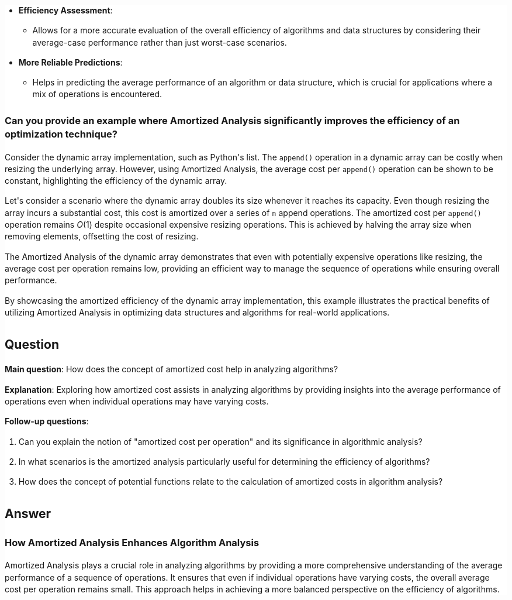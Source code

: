 - **Efficiency Assessment**:
  - Allows for a more accurate evaluation of the overall efficiency of algorithms and data structures by considering their average-case performance rather than just worst-case scenarios.

- **More Reliable Predictions**:
  - Helps in predicting the average performance of an algorithm or data structure, which is crucial for applications where a mix of operations is encountered.

### Can you provide an example where Amortized Analysis significantly improves the efficiency of an optimization technique?

Consider the dynamic array implementation, such as Python's list. The `append()` operation in a dynamic array can be costly when resizing the underlying array. However, using Amortized Analysis, the average cost per `append()` operation can be shown to be constant, highlighting the efficiency of the dynamic array.

Let's consider a scenario where the dynamic array doubles its size whenever it reaches its capacity. Even though resizing the array incurs a substantial cost, this cost is amortized over a series of `n` append operations. The amortized cost per `append()` operation remains $O(1)$ despite occasional expensive resizing operations. This is achieved by halving the array size when removing elements, offsetting the cost of resizing.

The Amortized Analysis of the dynamic array demonstrates that even with potentially expensive operations like resizing, the average cost per operation remains low, providing an efficient way to manage the sequence of operations while ensuring overall performance.

By showcasing the amortized efficiency of the dynamic array implementation, this example illustrates the practical benefits of utilizing Amortized Analysis in optimizing data structures and algorithms for real-world applications.

## Question
**Main question**: How does the concept of amortized cost help in analyzing algorithms?

**Explanation**: Exploring how amortized cost assists in analyzing algorithms by providing insights into the average performance of operations even when individual operations may have varying costs.

**Follow-up questions**:

1. Can you explain the notion of "amortized cost per operation" and its significance in algorithmic analysis?

2. In what scenarios is the amortized analysis particularly useful for determining the efficiency of algorithms?

3. How does the concept of potential functions relate to the calculation of amortized costs in algorithm analysis?





## Answer
### How Amortized Analysis Enhances Algorithm Analysis

Amortized Analysis plays a crucial role in analyzing algorithms by providing a more comprehensive understanding of the average performance of a sequence of operations. It ensures that even if individual operations have varying costs, the overall average cost per operation remains small. This approach helps in achieving a more balanced perspective on the efficiency of algorithms.

